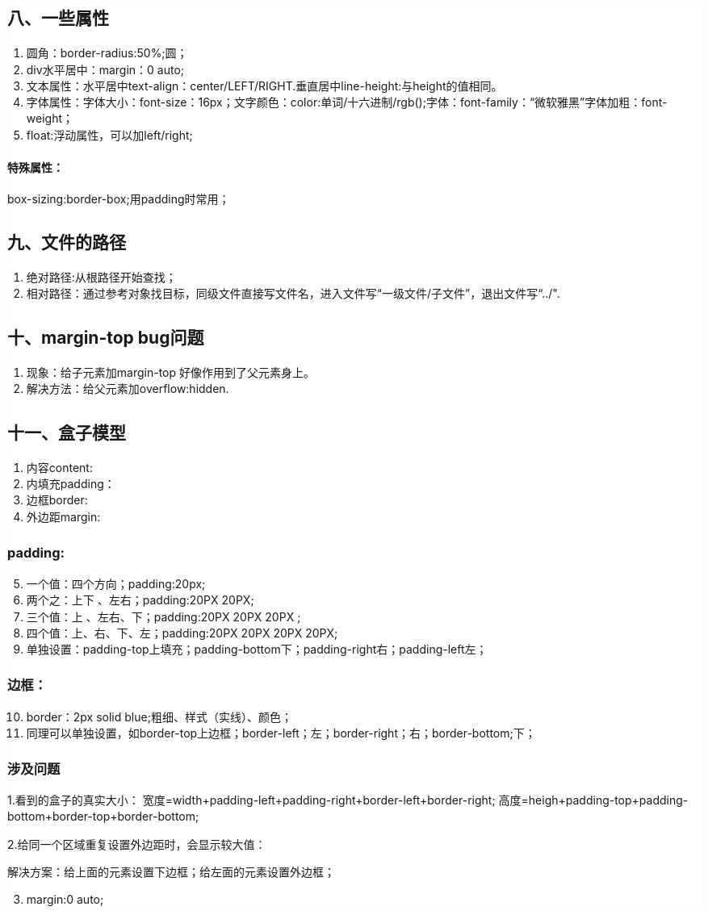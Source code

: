 ## 八、一些属性

 1. 圆角：border-radius:50%;圆；
 2. div水平居中：margin：0 auto;
 3. 文本属性：水平居中text-align：center/LEFT/RIGHT.垂直居中line-height:与height的值相同。
 4. 字体属性：字体大小：font-size：16px；文字颜色：color:单词/十六进制/rgb();字体：font-family：“微软雅黑”字体加粗：font-weight；
 5. float:浮动属性，可以加left/right;

#### 特殊属性：

box-sizing:border-box;用padding时常用；
 

## 九、文件的路径

 1. 绝对路径:从根路径开始查找；
 2. 相对路径：通过参考对象找目标，同级文件直接写文件名，进入文件写“一级文件/子文件”，退出文件写“../".

## 十、margin-top bug问题

 1. 现象：给子元素加margin-top 好像作用到了父元素身上。
 2. 解决方法：给父元素加overflow:hidden.

## 十一、盒子模型

 1. 内容content:
 2. 内填充padding：
 3. 边框border:
 4. 外边距margin:
### padding:
 5. 一个值：四个方向；padding:20px;
 6. 两个之：上下  、左右；padding:20PX 20PX;
 7. 三个值：上 、左右、下；padding:20PX 20PX  20PX ;
 8. 四个值：上、右、下、左；padding:20PX 20PX  20PX 20PX;
 9. 单独设置：padding-top上填充；padding-bottom下；padding-right右；padding-left左；
### 边框：
 10. border：2px solid blue;粗细、样式（实线）、颜色；
 11. 同理可以单独设置，如border-top上边框；border-left；左；border-right；右；border-bottom;下；

### 涉及问题

 1.看到的盒子的真实大小：
 宽度=width+padding-left+padding-right+border-left+border-right;
 高度=heigh+padding-top+padding-bottom+border-top+border-bottom;

 2.给同一个区域重复设置外边距时，会显示较大值：
 
 解决方案：给上面的元素设置下边框；给左面的元素设置外边框；

3. margin:0 auto;

